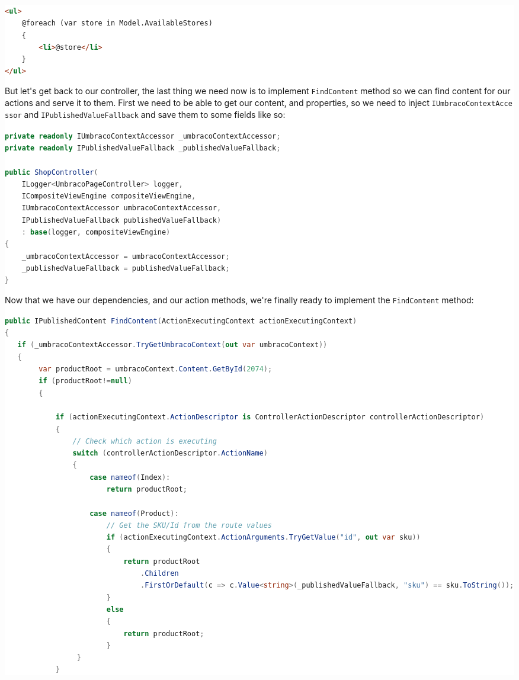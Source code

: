 ```html
<ul>
    @foreach (var store in Model.AvailableStores)
    {
        <li>@store</li>
    }
</ul>
```

But let's get back to our controller, the last thing we need now is to implement `FindContent` method so we can find content for our actions and serve it to them. First we need to be able to get our content, and properties, so we need to inject `IUmbracoContextAccessor` and `IPublishedValueFallback` and save them to some fields like so:

```csharp
private readonly IUmbracoContextAccessor _umbracoContextAccessor;
private readonly IPublishedValueFallback _publishedValueFallback;

public ShopController(
    ILogger<UmbracoPageController> logger,
    ICompositeViewEngine compositeViewEngine,
    IUmbracoContextAccessor umbracoContextAccessor,
    IPublishedValueFallback publishedValueFallback)
    : base(logger, compositeViewEngine)
{
    _umbracoContextAccessor = umbracoContextAccessor;
    _publishedValueFallback = publishedValueFallback;
}
```

Now that we have our dependencies, and our action methods, we're finally ready to implement the `FindContent` method:

```csharp
public IPublishedContent FindContent(ActionExecutingContext actionExecutingContext)
{
   if (_umbracoContextAccessor.TryGetUmbracoContext(out var umbracoContext))
   {
        var productRoot = umbracoContext.Content.GetById(2074);
        if (productRoot!=null)
        {

            if (actionExecutingContext.ActionDescriptor is ControllerActionDescriptor controllerActionDescriptor)
            {
                // Check which action is executing
                switch (controllerActionDescriptor.ActionName)
                {
                    case nameof(Index):
                        return productRoot;

                    case nameof(Product):
                        // Get the SKU/Id from the route values
                        if (actionExecutingContext.ActionArguments.TryGetValue("id", out var sku))
                        {
                            return productRoot
                                .Children
                                .FirstOrDefault(c => c.Value<string>(_publishedValueFallback, "sku") == sku.ToString());
                        }
                        else
                        {
                            return productRoot;
                        }
                 }
            }
```